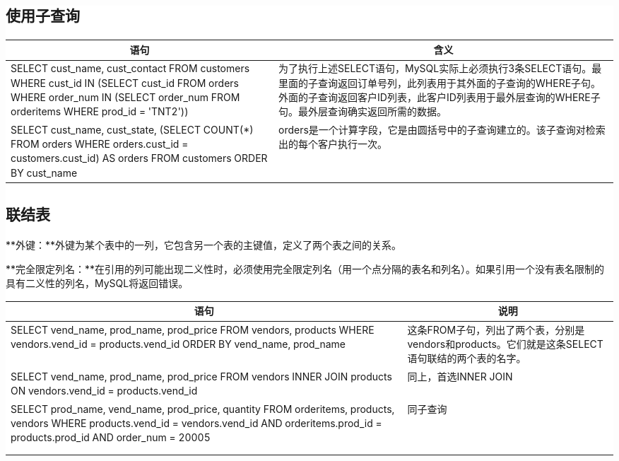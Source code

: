 ## 使用子查询

| 语句                                                         | 含义                                                         |
| ------------------------------------------------------------ | ------------------------------------------------------------ |
| SELECT cust_name, cust_contact FROM customers WHERE cust_id IN (SELECT cust_id FROM orders WHERE order_num IN (SELECT order_num FROM orderitems WHERE prod_id = 'TNT2')) | 为了执行上述SELECT语句，MySQL实际上必须执行3条SELECT语句。最里面的子查询返回订单号列，此列表用于其外面的子查询的WHERE子句。外面的子查询返回客户ID列表，此客户ID列表用于最外层查询的WHERE子句。最外层查询确实返回所需的数据。 |
| SELECT cust_name, cust_state, (SELECT COUNT(*) FROM orders WHERE orders.cust_id = customers.cust_id) AS orders FROM customers ORDER BY cust_name | orders是一个计算字段，它是由圆括号中的子查询建立的。该子查询对检索出的每个客户执行一次。 |

## 联结表

**外键：**外键为某个表中的一列，它包含另一个表的主键值，定义了两个表之间的关系。

**完全限定列名：**在引用的列可能出现二义性时，必须使用完全限定列名（用一个点分隔的表名和列名）。如果引用一个没有表名限制的具有二义性的列名，MySQL将返回错误。

| 语句                                                         | 说明                                                         |
| ------------------------------------------------------------ | ------------------------------------------------------------ |
| SELECT vend_name, prod_name, prod_price FROM vendors, products WHERE vendors.vend_id = products.vend_id ORDER BY vend_name, prod_name | 这条FROM子句，列出了两个表，分别是vendors和products。它们就是这条SELECT语句联结的两个表的名字。 |
| SELECT vend_name, prod_name, prod_price FROM vendors INNER JOIN products ON vendors.vend_id = products.vend_id | 同上，首选INNER JOIN                                         |
| SELECT prod_name,  vend_name,  prod_price, quantity FROM orderitems, products, vendors WHERE products.vend_id = vendors.vend_id AND orderitems.prod_id = products.prod_id AND order_num = 20005 | 同子查询                                                     |
|                                                              |                                                              |
|                                                              |                                                              |

